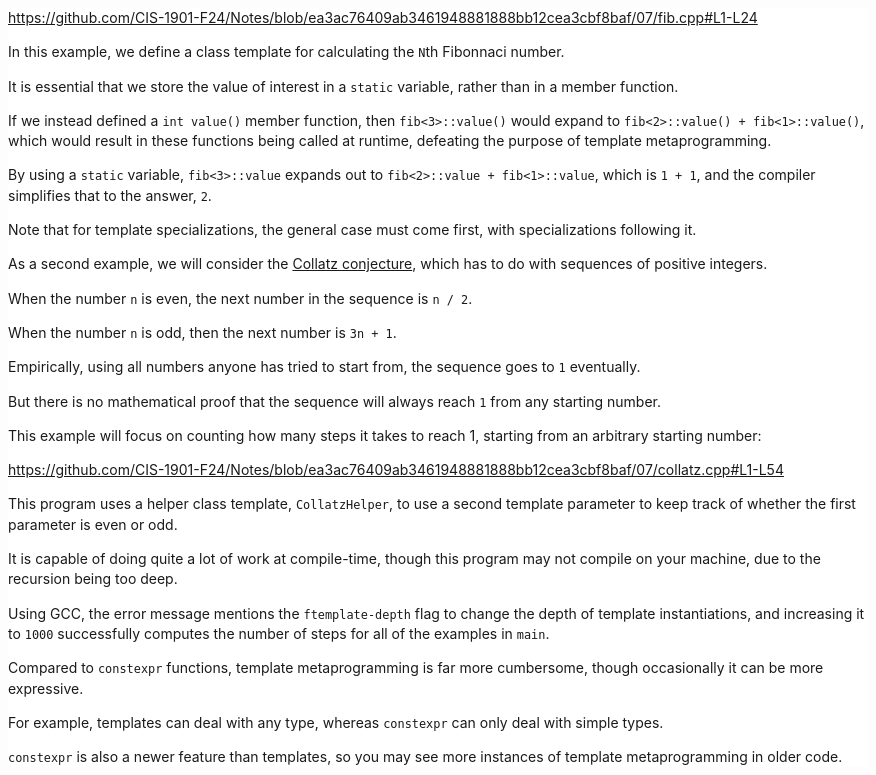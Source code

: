 https://github.com/CIS-1901-F24/Notes/blob/ea3ac76409ab3461948881888bb12cea3cbf8baf/07/fib.cpp#L1-L24

  

In this example, we define a class template for calculating the `N`th Fibonnaci number.

It is essential that we store the value of interest in a `static` variable, rather than in a member function.

If we instead defined a `int value()` member function, then `fib<3>::value()` would expand to `fib<2>::value() + fib<1>::value()`, which would result in these functions being called at runtime, defeating the purpose of template metaprogramming.

By using a `static` variable, `fib<3>::value` expands out to `fib<2>::value + fib<1>::value`, which is `1 + 1`, and the compiler simplifies that to the answer, `2`.

  

Note that for template specializations, the general case must come first, with specializations following it.

  

As a second example, we will consider the [Collatz conjecture](https://en.wikipedia.org/wiki/Collatz_conjecture), which has to do with sequences of positive integers.

When the number `n` is even, the next number in the sequence is `n / 2`.

When the number `n` is odd, then the next number is `3n + 1`.

Empirically, using all numbers anyone has tried to start from, the sequence goes to `1` eventually.

But there is no mathematical proof that the sequence will always reach `1` from any starting number.

  

This example will focus on counting how many steps it takes to reach 1, starting from an arbitrary starting number:

  

https://github.com/CIS-1901-F24/Notes/blob/ea3ac76409ab3461948881888bb12cea3cbf8baf/07/collatz.cpp#L1-L54

  

This program uses a helper class template, `CollatzHelper`, to use a second template parameter to keep track of whether the first parameter is even or odd.

It is capable of doing quite a lot of work at compile-time, though this program may not compile on your machine, due to the recursion being too deep.

Using GCC, the error message mentions the `ftemplate-depth` flag to change the depth of template instantiations, and increasing it to `1000` successfully computes the number of steps for all of the examples in `main`.

  

Compared to `constexpr` functions, template metaprogramming is far more cumbersome, though occasionally it can be more expressive.

For example, templates can deal with any type, whereas `constexpr` can only deal with simple types.

`constexpr` is also a newer feature than templates, so you may see more instances of template metaprogramming in older code.

  

[^1]: Veldhuizen, T. L. (2003). C++ templates are turing complete.